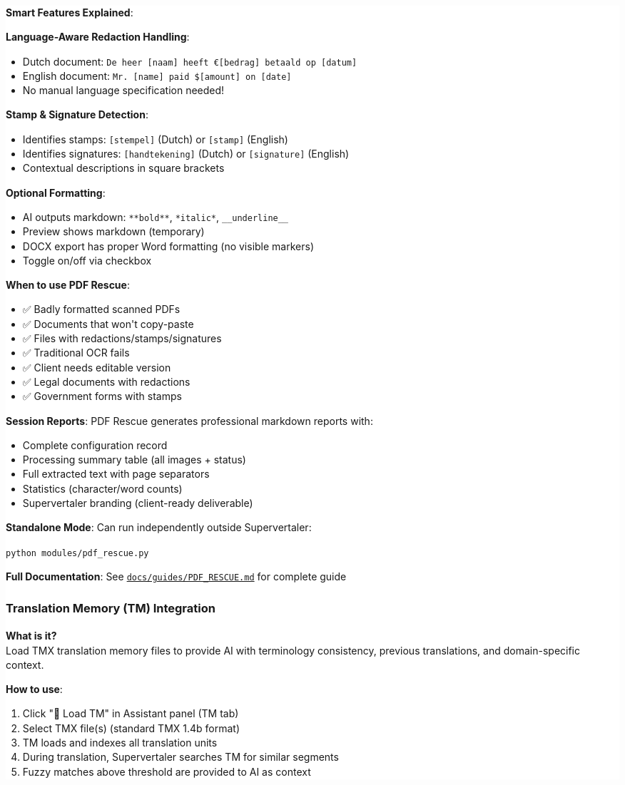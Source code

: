 **Smart Features Explained**:

**Language-Aware Redaction Handling**:
- Dutch document: `De heer [naam] heeft €[bedrag] betaald op [datum]`
- English document: `Mr. [name] paid $[amount] on [date]`
- No manual language specification needed!

**Stamp & Signature Detection**:
- Identifies stamps: `[stempel]` (Dutch) or `[stamp]` (English)
- Identifies signatures: `[handtekening]` (Dutch) or `[signature]` (English)
- Contextual descriptions in square brackets

**Optional Formatting**:
- AI outputs markdown: `**bold**`, `*italic*`, `__underline__`
- Preview shows markdown (temporary)
- DOCX export has proper Word formatting (no visible markers)
- Toggle on/off via checkbox

**When to use PDF Rescue**:
- ✅ Badly formatted scanned PDFs
- ✅ Documents that won't copy-paste
- ✅ Files with redactions/stamps/signatures
- ✅ Traditional OCR fails
- ✅ Client needs editable version
- ✅ Legal documents with redactions
- ✅ Government forms with stamps

**Session Reports**:
PDF Rescue generates professional markdown reports with:
- Complete configuration record
- Processing summary table (all images + status)
- Full extracted text with page separators
- Statistics (character/word counts)
- Supervertaler branding (client-ready deliverable)

**Standalone Mode**:
Can run independently outside Supervertaler:
```bash
python modules/pdf_rescue.py
```

**Full Documentation**: See [`docs/guides/PDF_RESCUE.md`](docs/guides/PDF_RESCUE.md) for complete guide

### Translation Memory (TM) Integration

**What is it?**  
Load TMX translation memory files to provide AI with terminology consistency, previous translations, and domain-specific context.

**How to use**:
1. Click "📂 Load TM" in Assistant panel (TM tab)
2. Select TMX file(s) (standard TMX 1.4b format)
3. TM loads and indexes all translation units
4. During translation, Supervertaler searches TM for similar segments
5. Fuzzy matches above threshold are provided to AI as context

